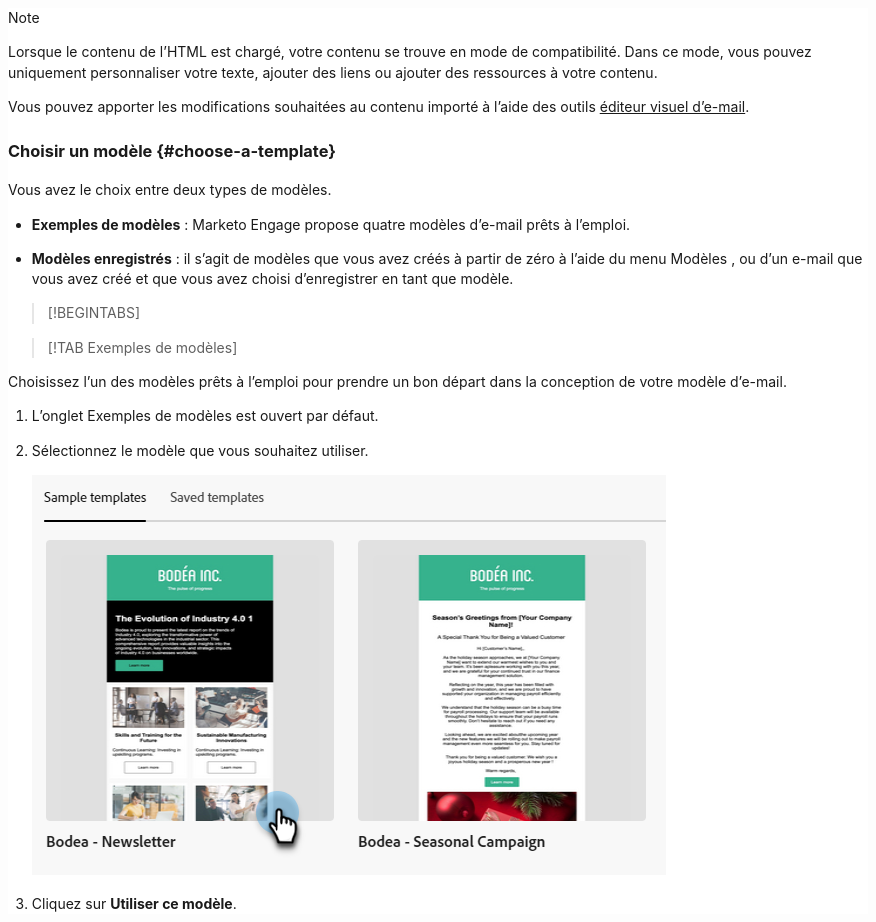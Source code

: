 >[!NOTE]
>
>Lorsque le contenu de l’HTML est chargé, votre contenu se trouve en mode de compatibilité. Dans ce mode, vous pouvez uniquement personnaliser votre texte, ajouter des liens ou ajouter des ressources à votre contenu.

Vous pouvez apporter les modifications souhaitées au contenu importé à l’aide des outils [éditeur visuel d’e-mail](#add-structure-and-content).

### Choisir un modèle {#choose-a-template}

Vous avez le choix entre deux types de modèles.

* **Exemples de modèles** : Marketo Engage propose quatre modèles d’e-mail prêts à l’emploi.

* **Modèles enregistrés** : il s’agit de modèles que vous avez créés à partir de zéro à l’aide du menu Modèles , ou d’un e-mail que vous avez créé et que vous avez choisi d’enregistrer en tant que modèle.

>[!BEGINTABS]

>[!TAB Exemples de modèles]

Choisissez l’un des modèles prêts à l’emploi pour prendre un bon départ dans la conception de votre modèle d’e-mail.

1. L’onglet Exemples de modèles est ouvert par défaut.

1. Sélectionnez le modèle que vous souhaitez utiliser.

   ![](assets/authoring-sample-templates-1.png)

1. Cliquez sur **Utiliser ce modèle**.
